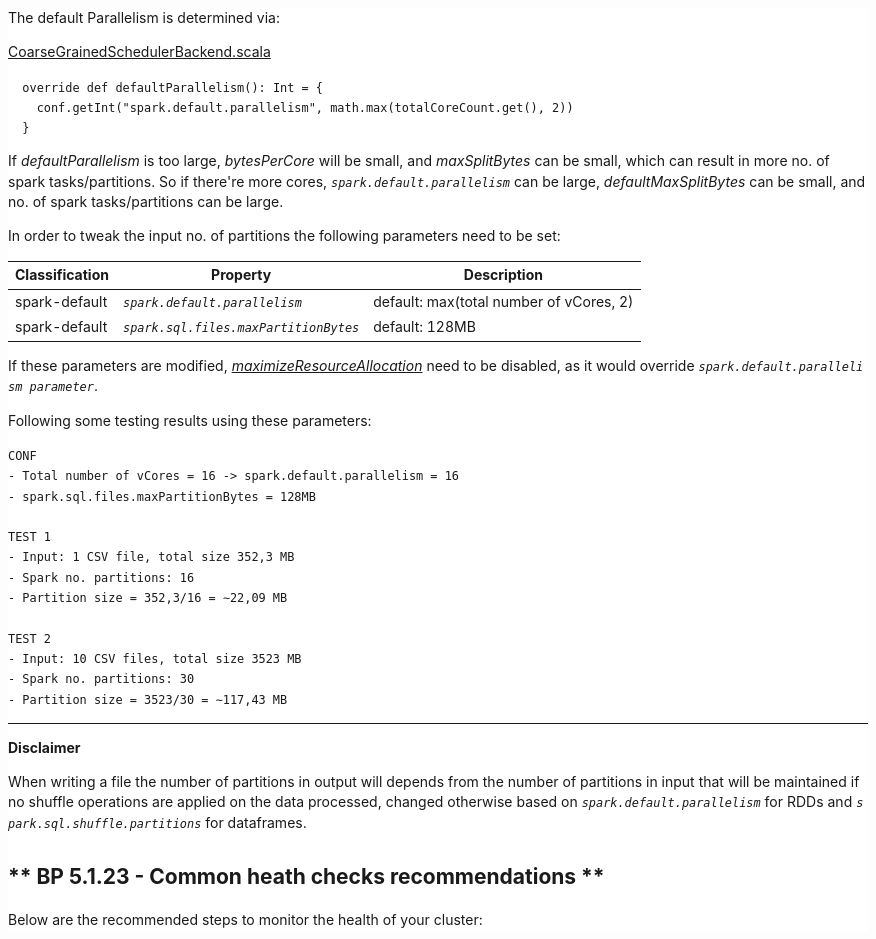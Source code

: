 The default Parallelism is determined via:

[CoarseGrainedSchedulerBackend.scala](https://github.com/apache/spark/blob/v2.4.8/core/src/main/scala/org/apache/spark/scheduler/cluster/CoarseGrainedSchedulerBackend.scala#L457-L459)

```
  override def defaultParallelism(): Int = {
    conf.getInt("spark.default.parallelism", math.max(totalCoreCount.get(), 2))
  }
```

If *defaultParallelism* is too large, *bytesPerCore* will be small, and *maxSplitBytes* can be small, which can result in more no. of spark tasks/partitions. So if there're more cores, *`spark.default.parallelism`* can be large, *defaultMaxSplitBytes* can be small, and no. of spark tasks/partitions can be large.

In order to tweak the input no. of partitions the following parameters need to be set:

|  Classification | Property | Description  |
|---|---|---|
|  spark-default | *`spark.default.parallelism`*   |  default: max(total number of vCores, 2)  |
|  spark-default | *`spark.sql.files.maxPartitionBytes`*   | default: 128MB  |

If these parameters are modified, [*maximizeResourceAllocation*](https://docs.aws.amazon.com/emr/latest/ReleaseGuide/emr-spark-configure.html#emr-spark-maximizeresourceallocation) need to be disabled, as it would override *`spark.default.parallelism parameter`*.

Following some testing results using these parameters:

```
CONF
- Total number of vCores = 16 -> spark.default.parallelism = 16
- spark.sql.files.maxPartitionBytes = 128MB

TEST 1
- Input: 1 CSV file, total size 352,3 MB
- Spark no. partitions: 16
- Partition size = 352,3/16 = ∼22,09 MB

TEST 2
- Input: 10 CSV files, total size 3523 MB
- Spark no. partitions: 30
- Partition size = 3523/30 = ∼117,43 MB
```

____________________________________________________________________________________

**Disclaimer**

When writing a file the number of partitions in output will depends from the number of partitions in input that will be maintained if no shuffle operations are applied on the data processed, changed otherwise based on *`spark.default.parallelism`* for RDDs and *`spark.sql.shuffle.partitions`* for dataframes.

## ** BP 5.1.23  - Common heath checks recommendations **
Below are the recommended steps to monitor the health of your cluster:
